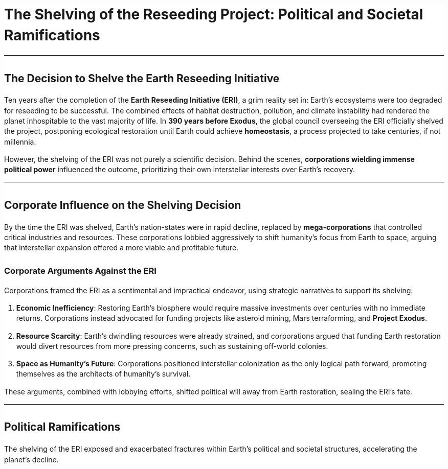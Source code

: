 # The Shelving of the Reseeding Project: Political and Societal Ramifications

---

## The Decision to Shelve the Earth Reseeding Initiative

Ten years after the completion of the **Earth Reseeding Initiative (ERI)**, a grim reality set in: Earth’s ecosystems were too degraded for reseeding to be successful. The combined effects of habitat destruction, pollution, and climate instability had rendered the planet inhospitable to the vast majority of life. In **390 years before Exodus**, the global council overseeing the ERI officially shelved the project, postponing ecological restoration until Earth could achieve **homeostasis**, a process projected to take centuries, if not millennia.

However, the shelving of the ERI was not purely a scientific decision. Behind the scenes, **corporations wielding immense political power** influenced the outcome, prioritizing their own interstellar interests over Earth’s recovery.

---

## Corporate Influence on the Shelving Decision

By the time the ERI was shelved, Earth’s nation-states were in rapid decline, replaced by **mega-corporations** that controlled critical industries and resources. These corporations lobbied aggressively to shift humanity’s focus from Earth to space, arguing that interstellar expansion offered a more viable and profitable future.

### Corporate Arguments Against the ERI

Corporations framed the ERI as a sentimental and impractical endeavor, using strategic narratives to support its shelving:

1. **Economic Inefficiency**: Restoring Earth’s biosphere would require massive investments over centuries with no immediate returns. Corporations instead advocated for funding projects like asteroid mining, Mars terraforming, and **Project Exodus**.

2. **Resource Scarcity**: Earth’s dwindling resources were already strained, and corporations argued that funding Earth restoration would divert resources from more pressing concerns, such as sustaining off-world colonies.

3. **Space as Humanity’s Future**: Corporations positioned interstellar colonization as the only logical path forward, promoting themselves as the architects of humanity’s survival.

These arguments, combined with lobbying efforts, shifted political will away from Earth restoration, sealing the ERI’s fate.

---

## Political Ramifications

The shelving of the ERI exposed and exacerbated fractures within Earth’s political and societal structures, accelerating the planet’s decline.
